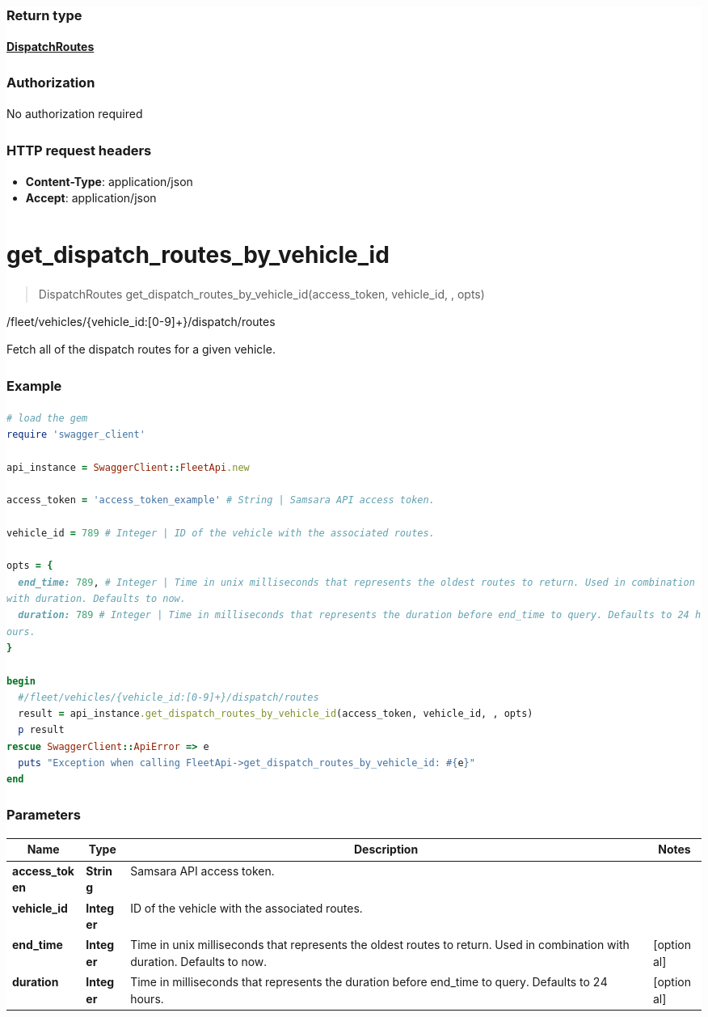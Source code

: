 ### Return type

[**DispatchRoutes**](DispatchRoutes.md)

### Authorization

No authorization required

### HTTP request headers

 - **Content-Type**: application/json
 - **Accept**: application/json



# **get_dispatch_routes_by_vehicle_id**
> DispatchRoutes get_dispatch_routes_by_vehicle_id(access_token, vehicle_id, , opts)

/fleet/vehicles/{vehicle_id:[0-9]+}/dispatch/routes

Fetch all of the dispatch routes for a given vehicle.

### Example
```ruby
# load the gem
require 'swagger_client'

api_instance = SwaggerClient::FleetApi.new

access_token = 'access_token_example' # String | Samsara API access token.

vehicle_id = 789 # Integer | ID of the vehicle with the associated routes.

opts = { 
  end_time: 789, # Integer | Time in unix milliseconds that represents the oldest routes to return. Used in combination with duration. Defaults to now.
  duration: 789 # Integer | Time in milliseconds that represents the duration before end_time to query. Defaults to 24 hours.
}

begin
  #/fleet/vehicles/{vehicle_id:[0-9]+}/dispatch/routes
  result = api_instance.get_dispatch_routes_by_vehicle_id(access_token, vehicle_id, , opts)
  p result
rescue SwaggerClient::ApiError => e
  puts "Exception when calling FleetApi->get_dispatch_routes_by_vehicle_id: #{e}"
end
```

### Parameters

Name | Type | Description  | Notes
------------- | ------------- | ------------- | -------------
 **access_token** | **String**| Samsara API access token. | 
 **vehicle_id** | **Integer**| ID of the vehicle with the associated routes. | 
 **end_time** | **Integer**| Time in unix milliseconds that represents the oldest routes to return. Used in combination with duration. Defaults to now. | [optional] 
 **duration** | **Integer**| Time in milliseconds that represents the duration before end_time to query. Defaults to 24 hours. | [optional] 
